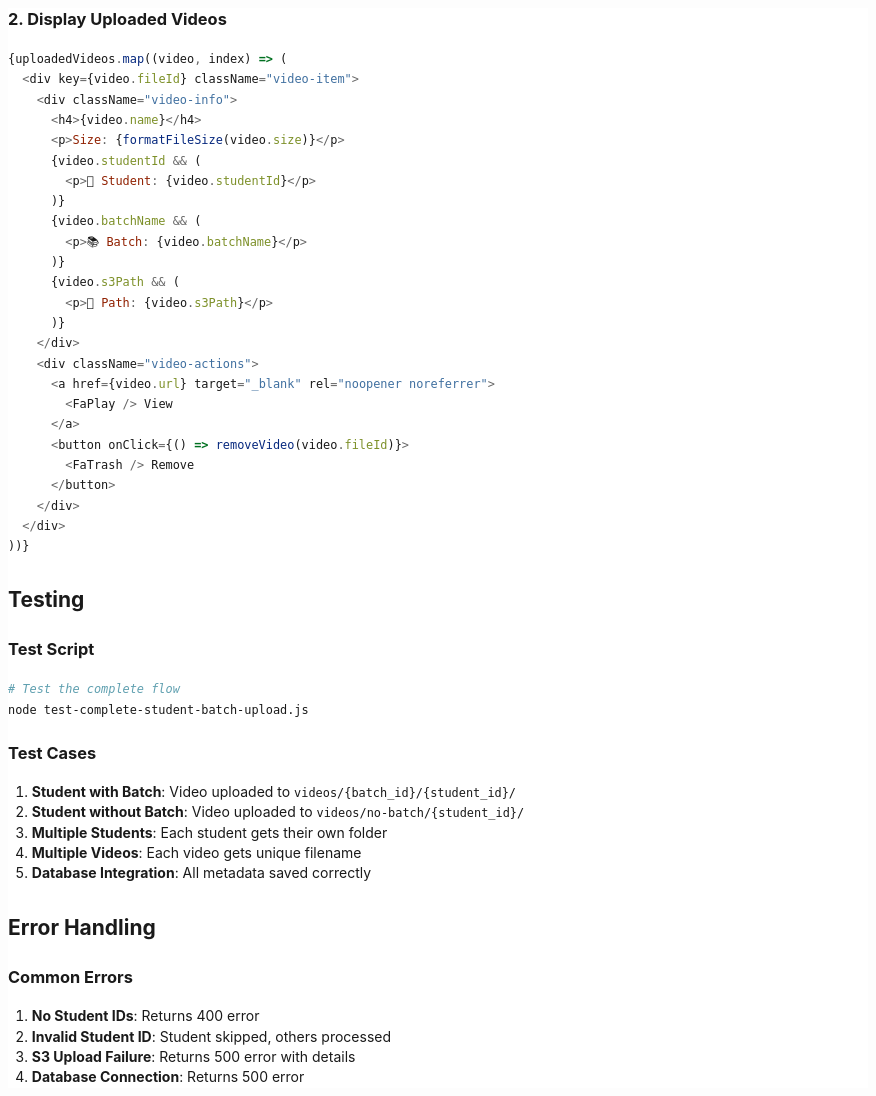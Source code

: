 ### 2. Display Uploaded Videos
```javascript
{uploadedVideos.map((video, index) => (
  <div key={video.fileId} className="video-item">
    <div className="video-info">
      <h4>{video.name}</h4>
      <p>Size: {formatFileSize(video.size)}</p>
      {video.studentId && (
        <p>👤 Student: {video.studentId}</p>
      )}
      {video.batchName && (
        <p>📚 Batch: {video.batchName}</p>
      )}
      {video.s3Path && (
        <p>📁 Path: {video.s3Path}</p>
      )}
    </div>
    <div className="video-actions">
      <a href={video.url} target="_blank" rel="noopener noreferrer">
        <FaPlay /> View
      </a>
      <button onClick={() => removeVideo(video.fileId)}>
        <FaTrash /> Remove
      </button>
    </div>
  </div>
))}
```

## Testing

### Test Script
```bash
# Test the complete flow
node test-complete-student-batch-upload.js
```

### Test Cases
1. **Student with Batch**: Video uploaded to `videos/{batch_id}/{student_id}/`
2. **Student without Batch**: Video uploaded to `videos/no-batch/{student_id}/`
3. **Multiple Students**: Each student gets their own folder
4. **Multiple Videos**: Each video gets unique filename
5. **Database Integration**: All metadata saved correctly

## Error Handling

### Common Errors
1. **No Student IDs**: Returns 400 error
2. **Invalid Student ID**: Student skipped, others processed
3. **S3 Upload Failure**: Returns 500 error with details
4. **Database Connection**: Returns 500 error
